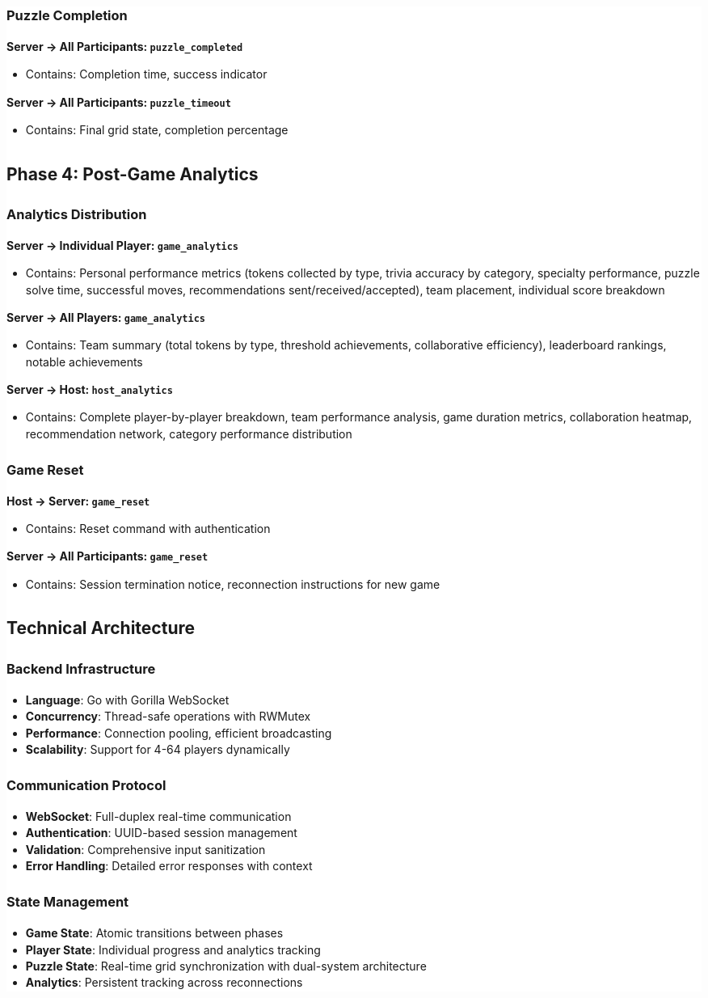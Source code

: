 ### Puzzle Completion

**Server → All Participants: `puzzle_completed`**
- Contains: Completion time, success indicator

**Server → All Participants: `puzzle_timeout`**
- Contains: Final grid state, completion percentage

## Phase 4: Post-Game Analytics

### Analytics Distribution

**Server → Individual Player: `game_analytics`**
- Contains: Personal performance metrics (tokens collected by type, trivia accuracy by category, specialty performance, puzzle solve time, successful moves, recommendations sent/received/accepted), team placement, individual score breakdown

**Server → All Players: `game_analytics`**
- Contains: Team summary (total tokens by type, threshold achievements, collaborative efficiency), leaderboard rankings, notable achievements

**Server → Host: `host_analytics`**
- Contains: Complete player-by-player breakdown, team performance analysis, game duration metrics, collaboration heatmap, recommendation network, category performance distribution

### Game Reset

**Host → Server: `game_reset`**
- Contains: Reset command with authentication

**Server → All Participants: `game_reset`**
- Contains: Session termination notice, reconnection instructions for new game

## Technical Architecture

### Backend Infrastructure
- **Language**: Go with Gorilla WebSocket
- **Concurrency**: Thread-safe operations with RWMutex
- **Performance**: Connection pooling, efficient broadcasting
- **Scalability**: Support for 4-64 players dynamically

### Communication Protocol
- **WebSocket**: Full-duplex real-time communication
- **Authentication**: UUID-based session management
- **Validation**: Comprehensive input sanitization
- **Error Handling**: Detailed error responses with context

### State Management
- **Game State**: Atomic transitions between phases
- **Player State**: Individual progress and analytics tracking
- **Puzzle State**: Real-time grid synchronization with dual-system architecture
- **Analytics**: Persistent tracking across reconnections

